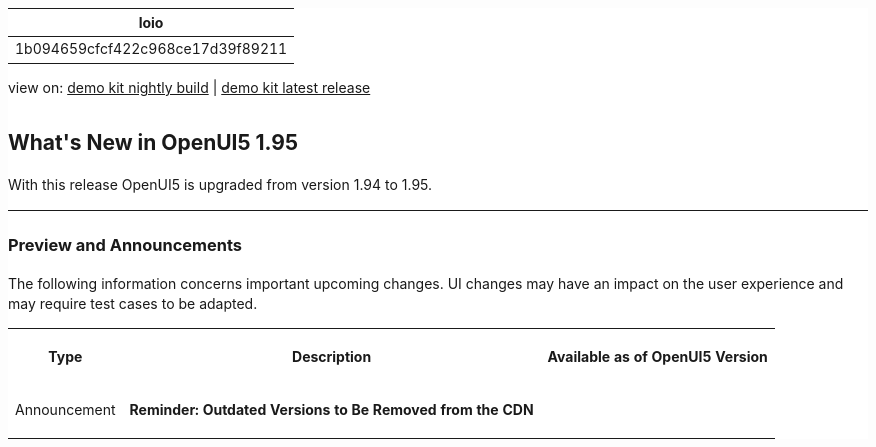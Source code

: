 

| loio |
| -----|
| 1b094659cfcf422c968ce17d39f89211 |

<div id="loio">

view on: [demo kit nightly build](https://sdk.openui5.org/nightly/#/topic/1b094659cfcf422c968ce17d39f89211) | [demo kit latest release](https://sdk.openui5.org/topic/1b094659cfcf422c968ce17d39f89211)</div>

## What's New in OpenUI5 1.95

With this release OpenUI5 is upgraded from version 1.94 to 1.95.

***

<a name="loio1b094659cfcf422c968ce17d39f89211__section_yvs_ksr_2qb"/>

### Preview and Announcements

The following information concerns important upcoming changes. UI changes may have an impact on the user experience and may require test cases to be adapted.


<table>
<tr>
<th valign="top">

Type



</th>
<th valign="top">

Description



</th>
<th valign="top">

Available as of OpenUI5 Version



</th>
</tr>
<tr>
<td valign="top">

Announcement



</td>
<td valign="top">

**Reminder: Outdated Versions to Be Removed from the CDN**
